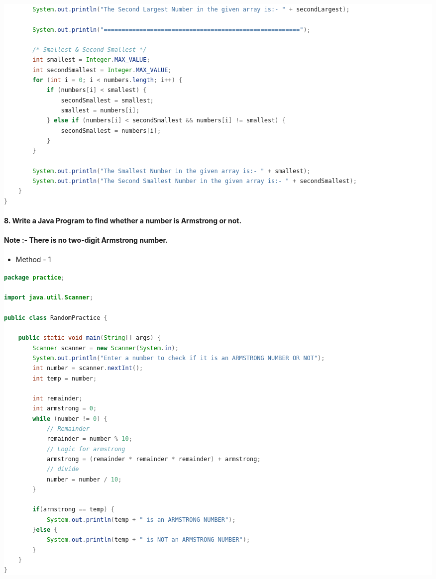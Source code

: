 ```java
		System.out.println("The Second Largest Number in the given array is:- " + secondLargest);

		System.out.println("=======================================================");

		/* Smallest & Second Smallest */
		int smallest = Integer.MAX_VALUE;
		int secondSmallest = Integer.MAX_VALUE;
		for (int i = 0; i < numbers.length; i++) {
			if (numbers[i] < smallest) {
				secondSmallest = smallest;
				smallest = numbers[i];
			} else if (numbers[i] < secondSmallest && numbers[i] != smallest) {
				secondSmallest = numbers[i];
			}
		}

		System.out.println("The Smallest Number in the given array is:- " + smallest);
		System.out.println("The Second Smallest Number in the given array is:- " + secondSmallest);
	}
}
```

#### 8. Write a Java Program to find whether a number is Armstrong or not.

#### Note :- There is no two-digit Armstrong number.

* Method - 1

```java
package practice;

import java.util.Scanner;

public class RandomPractice {

	public static void main(String[] args) {
		Scanner scanner = new Scanner(System.in);
		System.out.println("Enter a number to check if it is an ARMSTRONG NUMBER OR NOT");
		int number = scanner.nextInt();
		int temp = number;

		int remainder;
		int armstrong = 0;
		while (number != 0) {
			// Remainder
			remainder = number % 10;
			// Logic for armstrong
			armstrong = (remainder * remainder * remainder) + armstrong;
			// divide
			number = number / 10;
		}
		
		if(armstrong == temp) {
			System.out.println(temp + " is an ARMSTRONG NUMBER");
		}else {
			System.out.println(temp + " is NOT an ARMSTRONG NUMBER");
		}
	}
}
```
